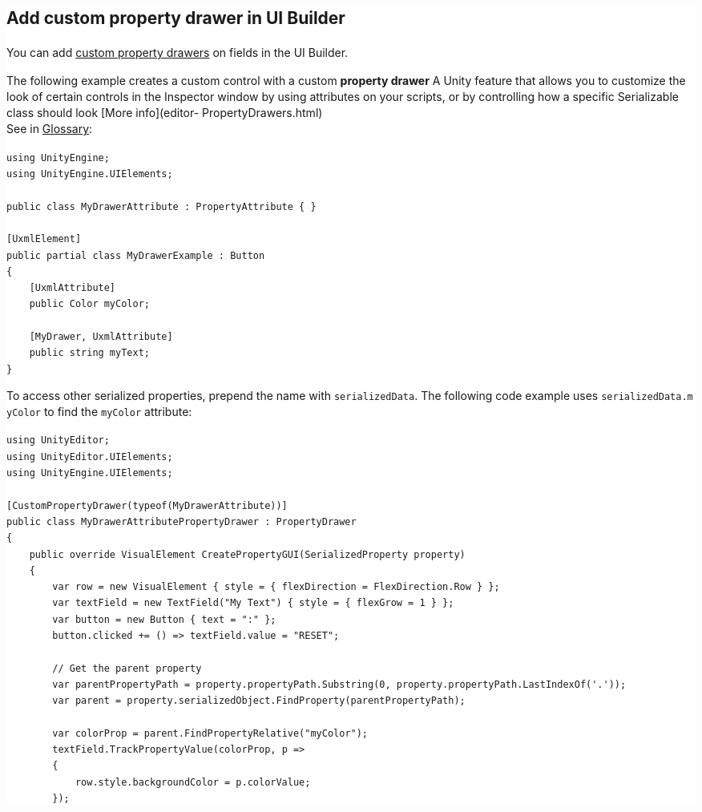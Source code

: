 ## Add custom property drawer in UI Builder

You can add [custom property drawers](../ScriptReference/PropertyDrawer.html)
on fields in the UI Builder.

The following example creates a custom control with a custom **property
drawer** A Unity feature that allows you to customize the look of certain
controls in the Inspector window by using attributes on your scripts, or by
controlling how a specific Serializable class should look [More info](editor-
PropertyDrawers.html)  
See in [Glossary](Glossary.html#PropertyDrawer):

    
    
    using UnityEngine;
    using UnityEngine.UIElements;
    
    public class MyDrawerAttribute : PropertyAttribute { }
    
    [UxmlElement]
    public partial class MyDrawerExample : Button
    {
        [UxmlAttribute]
        public Color myColor;
    
        [MyDrawer, UxmlAttribute]
        public string myText;
    }
    

To access other serialized properties, prepend the name with `serializedData`.
The following code example uses `serializedData.myColor` to find the `myColor`
attribute:

    
    
    using UnityEditor;
    using UnityEditor.UIElements;
    using UnityEngine.UIElements;
    
    [CustomPropertyDrawer(typeof(MyDrawerAttribute))]
    public class MyDrawerAttributePropertyDrawer : PropertyDrawer
    {
        public override VisualElement CreatePropertyGUI(SerializedProperty property)
        {
            var row = new VisualElement { style = { flexDirection = FlexDirection.Row } };
            var textField = new TextField("My Text") { style = { flexGrow = 1 } };
            var button = new Button { text = ":" };
            button.clicked += () => textField.value = "RESET";
    
            // Get the parent property
            var parentPropertyPath = property.propertyPath.Substring(0, property.propertyPath.LastIndexOf('.'));
            var parent = property.serializedObject.FindProperty(parentPropertyPath);
    
            var colorProp = parent.FindPropertyRelative("myColor");
            textField.TrackPropertyValue(colorProp, p =>
            {
                row.style.backgroundColor = p.colorValue;
            });
    